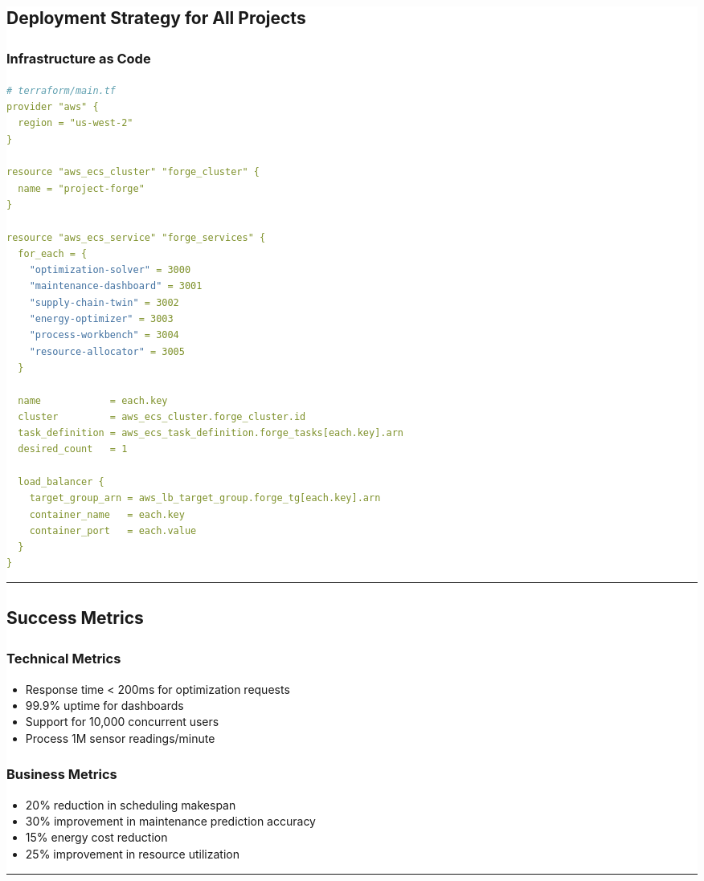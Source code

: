
## Deployment Strategy for All Projects

### Infrastructure as Code
```yaml
# terraform/main.tf
provider "aws" {
  region = "us-west-2"
}

resource "aws_ecs_cluster" "forge_cluster" {
  name = "project-forge"
}

resource "aws_ecs_service" "forge_services" {
  for_each = {
    "optimization-solver" = 3000
    "maintenance-dashboard" = 3001
    "supply-chain-twin" = 3002
    "energy-optimizer" = 3003
    "process-workbench" = 3004
    "resource-allocator" = 3005
  }
  
  name            = each.key
  cluster         = aws_ecs_cluster.forge_cluster.id
  task_definition = aws_ecs_task_definition.forge_tasks[each.key].arn
  desired_count   = 1
  
  load_balancer {
    target_group_arn = aws_lb_target_group.forge_tg[each.key].arn
    container_name   = each.key
    container_port   = each.value
  }
}
```

---

## Success Metrics

### Technical Metrics
- Response time < 200ms for optimization requests
- 99.9% uptime for dashboards
- Support for 10,000 concurrent users
- Process 1M sensor readings/minute

### Business Metrics
- 20% reduction in scheduling makespan
- 30% improvement in maintenance prediction accuracy
- 15% energy cost reduction
- 25% improvement in resource utilization

---